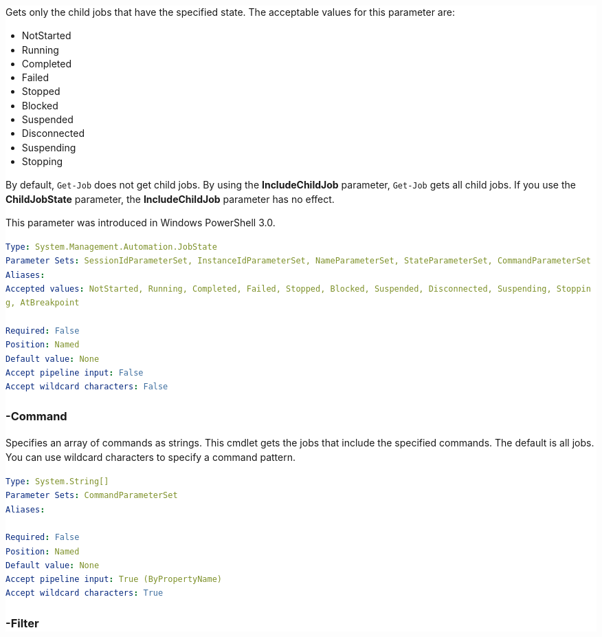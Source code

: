 Gets only the child jobs that have the specified state. The acceptable values for this parameter
are:

- NotStarted
- Running
- Completed
- Failed
- Stopped
- Blocked
- Suspended
- Disconnected
- Suspending
- Stopping

By default, `Get-Job` does not get child jobs. By using the **IncludeChildJob** parameter, `Get-Job`
gets all child jobs. If you use the **ChildJobState** parameter, the **IncludeChildJob** parameter
has no effect.

This parameter was introduced in Windows PowerShell 3.0.

```yaml
Type: System.Management.Automation.JobState
Parameter Sets: SessionIdParameterSet, InstanceIdParameterSet, NameParameterSet, StateParameterSet, CommandParameterSet
Aliases:
Accepted values: NotStarted, Running, Completed, Failed, Stopped, Blocked, Suspended, Disconnected, Suspending, Stopping, AtBreakpoint

Required: False
Position: Named
Default value: None
Accept pipeline input: False
Accept wildcard characters: False
```

### -Command

Specifies an array of commands as strings. This cmdlet gets the jobs that include the specified
commands. The default is all jobs. You can use wildcard characters to specify a command pattern.

```yaml
Type: System.String[]
Parameter Sets: CommandParameterSet
Aliases:

Required: False
Position: Named
Default value: None
Accept pipeline input: True (ByPropertyName)
Accept wildcard characters: True
```

### -Filter
